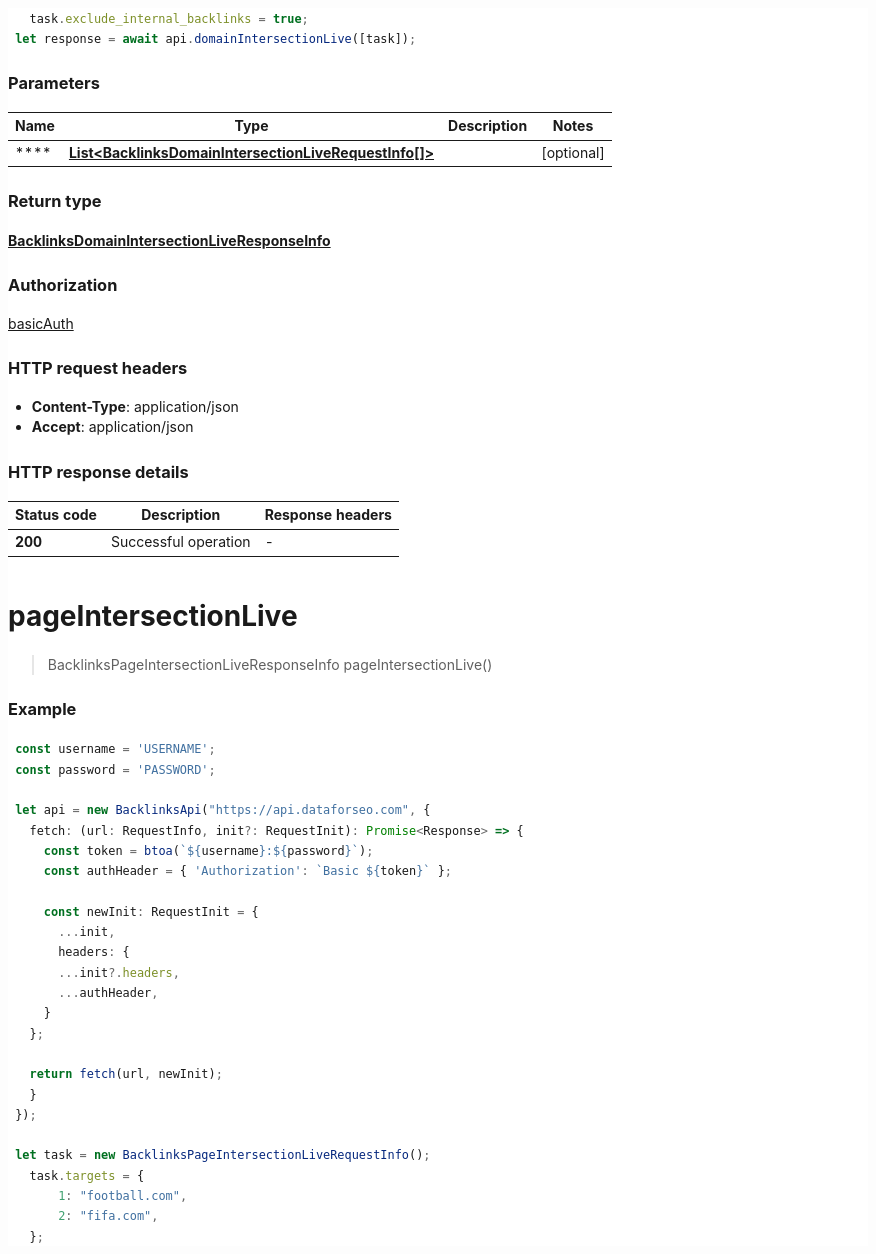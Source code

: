 ```typescript
   task.exclude_internal_backlinks = true;
 let response = await api.domainIntersectionLive([task]);
```

### Parameters

| Name | Type | Description  | Notes |
|------------- | ------------- | ------------- | -------------|
| **** | [**List&lt;BacklinksDomainIntersectionLiveRequestInfo[]&gt;**](BacklinksDomainIntersectionLiveRequestInfo[].md)|  | [optional] |



### Return type

[**BacklinksDomainIntersectionLiveResponseInfo**](BacklinksDomainIntersectionLiveResponseInfo.md)

### Authorization

[basicAuth](../README.md#basicAuth)

### HTTP request headers

- **Content-Type**: application/json
- **Accept**: application/json

### HTTP response details
| Status code | Description | Response headers |
|-------------|-------------|------------------|
| **200** | Successful operation |  -  |

<a id="pageIntersectionLive"></a>
# **pageIntersectionLive**
> BacklinksPageIntersectionLiveResponseInfo pageIntersectionLive()


### Example
```typescript
 const username = 'USERNAME';
 const password = 'PASSWORD';

 let api = new BacklinksApi("https://api.dataforseo.com", {
   fetch: (url: RequestInfo, init?: RequestInit): Promise<Response> => {
     const token = btoa(`${username}:${password}`);
     const authHeader = { 'Authorization': `Basic ${token}` };

     const newInit: RequestInit = {
       ...init,
       headers: {
       ...init?.headers,
       ...authHeader,
     }
   };

   return fetch(url, newInit);
   }
 });

 let task = new BacklinksPageIntersectionLiveRequestInfo();
   task.targets = {
       1: "football.com",
       2: "fifa.com",
   };
```